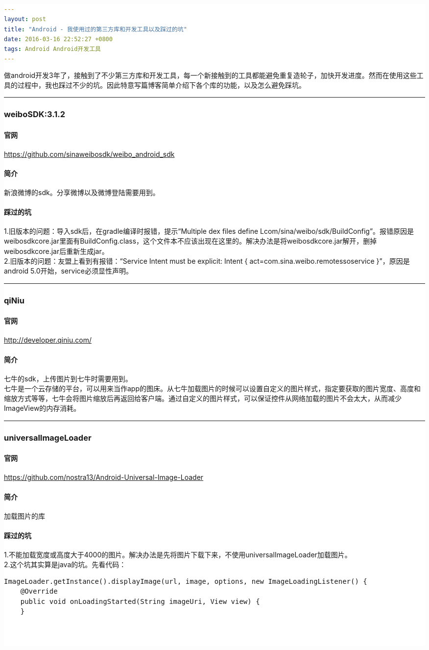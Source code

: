 ```yaml
---
layout: post
title: "Android - 我使用过的第三方库和开发工具以及踩过的坑"
date: 2016-03-16 22:52:27 +0800
tags: Android Android开发工具
---
```


做android开发3年了，接触到了不少第三方库和开发工具，每一个新接触到的工具都能避免重复造轮子，加快开发进度。然而在使用这些工具的过程中，我也踩过不少的坑。因此特意写篇博客简单介绍下各个库的功能，以及怎么避免踩坑。  

***

### weiboSDK:3.1.2

####  官网  
<https://github.com/sinaweibosdk/weibo_android_sdk>  

####  简介  
新浪微博的sdk。分享微博以及微博登陆需要用到。  

####  踩过的坑  
1.旧版本的问题：导入sdk后，在gradle编译时报错，提示“Multiple dex files define Lcom/sina/weibo/sdk/BuildConfig”。报错原因是weibosdkcore.jar里面有BuildConfig.class，这个文件本不应该出现在这里的。解决办法是将weibosdkcore.jar解开，删掉weibosdkcore.jar后重新生成jar。  
2.旧版本的问题：友盟上看到有报错：“Service Intent must be explicit: Intent { act=com.sina.weibo.remotessoservice }”，原因是android 5.0开始，service必须显性声明。

***

### qiNiu

#### 官网  
<http://developer.qiniu.com/>  

#### 简介  
七牛的sdk，上传图片到七牛时需要用到。  
七牛是一个云存储的平台，可以用来当作app的图床。从七牛加载图片的时候可以设置自定义的图片样式，指定要获取的图片宽度、高度和缩放方式等等，七牛会将图片缩放后再返回给客户端。通过自定义的图片样式，可以保证控件从网络加载的图片不会太大，从而减少ImageView的内存消耗。  

***

### universalImageLoader

#### 官网 
<https://github.com/nostra13/Android-Universal-Image-Loader>

#### 简介  
加载图片的库  

#### 踩过的坑  
1.不能加载宽度或高度大于4000的图片。解决办法是先将图片下载下来，不使用universalImageLoader加载图片。  
2.这个坑其实算是java的坑。先看代码：  
<pre class="mcode">
ImageLoader.getInstance().displayImage(url, image, options, new ImageLoadingListener() {
    @Override
    public void onLoadingStarted(String imageUri, View view) {
    }
